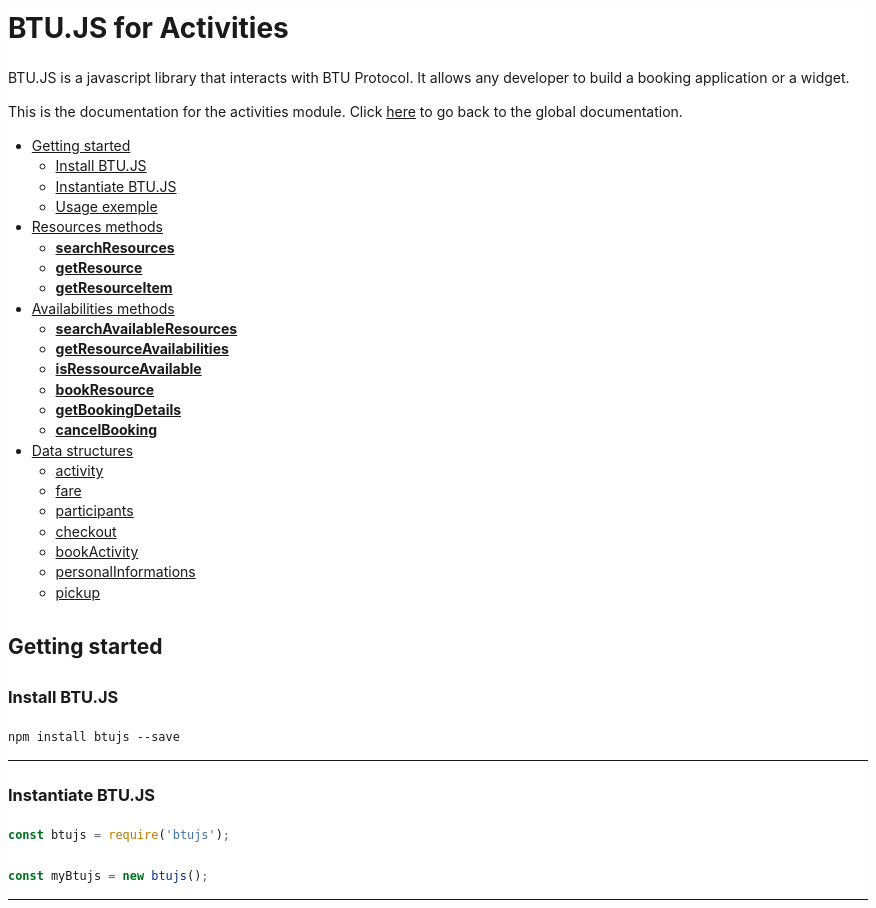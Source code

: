 # BTU.JS for Activities

BTU.JS is a javascript library that interacts with BTU Protocol. It allows any developer to build a booking application or a widget.

This is the documentation for the activities module. Click [here](../README.md) to go back to the global documentation.

  - [Getting started](#getting-started)
    - [Install BTU.JS](#install-btujs)
    - [Instantiate BTU.JS](#instantiate-btujs)
    - [Usage exemple](#usage-exemple)
  - [Resources methods](#resources-methods)
    - [**searchResources**](#searchresources)
    - [**getResource**](#getresource)
    - [**getResourceItem**](#getresourceitem)
  - [Availabilities methods](#availabilities-methods)
    - [**searchAvailableResources**](#searchavailableresources)
    - [**getResourceAvailabilities**](#getresourceavailabilities)
    - [**isRessourceAvailable**](#isresourceavailable)
    - [**bookResource**](#bookresource)
    - [**getBookingDetails**](#getbookingdetails)
    - [**cancelBooking**](#cancelbooking)
  - [Data structures](#data-structures)
    - [activity](#activity)
    - [fare](#fare)
    - [participants](#participants)
    - [checkout](#checkout)
    - [bookActivity](#bookActivity)
    - [personalInformations](#personalInformations)
    - [pickup](#pickup)

## Getting started

### Install BTU.JS

```
npm install btujs --save
```

---

### Instantiate BTU.JS

```javascript
const btujs = require('btujs');

const myBtujs = new btujs();
```

---
